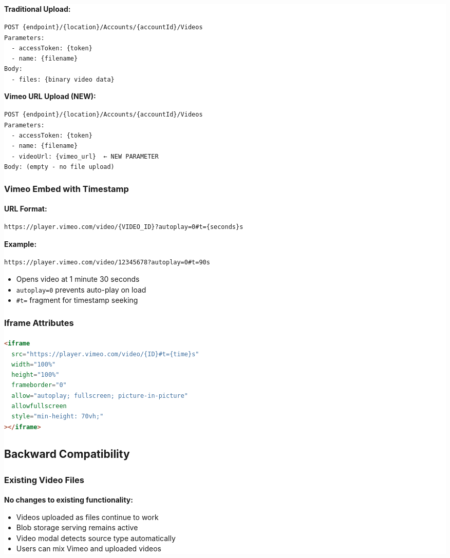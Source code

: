 **Traditional Upload:**
```http
POST {endpoint}/{location}/Accounts/{accountId}/Videos
Parameters:
  - accessToken: {token}
  - name: {filename}
Body:
  - files: {binary video data}
```

**Vimeo URL Upload (NEW):**
```http
POST {endpoint}/{location}/Accounts/{accountId}/Videos
Parameters:
  - accessToken: {token}
  - name: {filename}
  - videoUrl: {vimeo_url}  ← NEW PARAMETER
Body: (empty - no file upload)
```

### Vimeo Embed with Timestamp

**URL Format:**
```
https://player.vimeo.com/video/{VIDEO_ID}?autoplay=0#t={seconds}s
```

**Example:**
```
https://player.vimeo.com/video/12345678?autoplay=0#t=90s
```
- Opens video at 1 minute 30 seconds
- `autoplay=0` prevents auto-play on load
- `#t=` fragment for timestamp seeking

### Iframe Attributes

```html
<iframe 
  src="https://player.vimeo.com/video/{ID}#t={time}s"
  width="100%" 
  height="100%" 
  frameborder="0" 
  allow="autoplay; fullscreen; picture-in-picture" 
  allowfullscreen
  style="min-height: 70vh;"
></iframe>
```

## Backward Compatibility

### Existing Video Files

**No changes to existing functionality:**
- Videos uploaded as files continue to work
- Blob storage serving remains active
- Video modal detects source type automatically
- Users can mix Vimeo and uploaded videos
